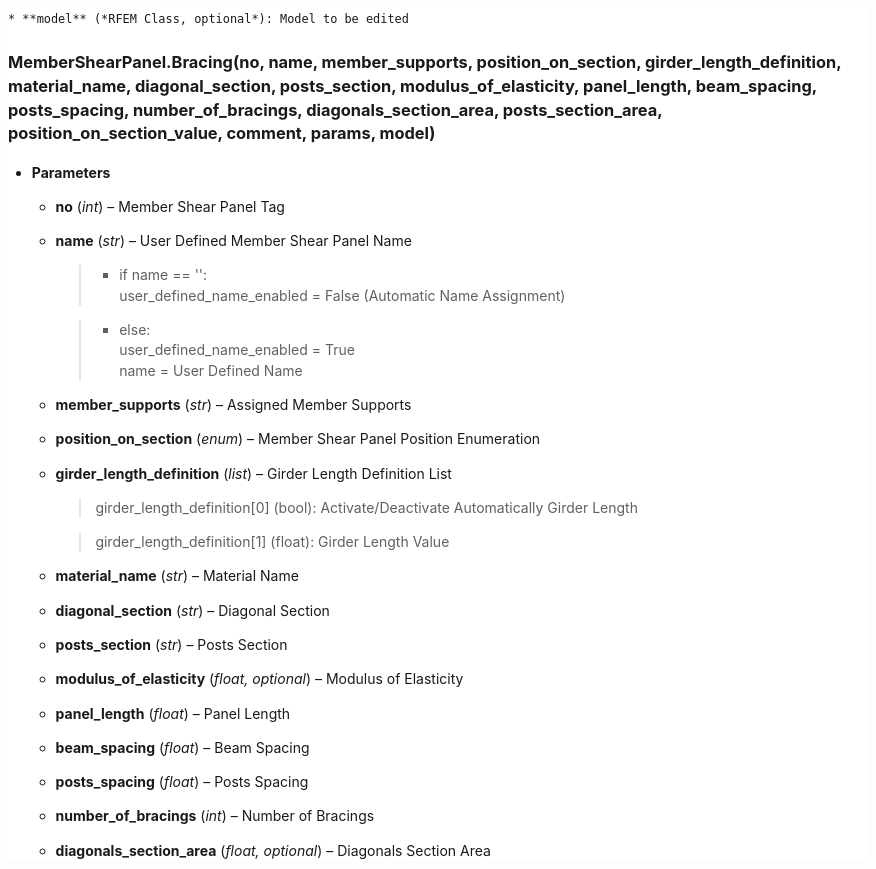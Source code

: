 
    * **model** (*RFEM Class, optional*): Model to be edited



### MemberShearPanel.Bracing(no, name, member_supports, position_on_section, girder_length_definition, material_name, diagonal_section, posts_section, modulus_of_elasticity, panel_length, beam_spacing, posts_spacing, number_of_bracings, diagonals_section_area, posts_section_area, position_on_section_value, comment, params, model)

* **Parameters**

    
    * **no** (*int*) – Member Shear Panel Tag

    
    * **name** (*str*) – User Defined Member Shear Panel Name

        > * if name == '':  
            user_defined_name_enabled = False (Automatic Name Assignment)

        > * else:   
            user_defined_name_enabled = True    
            name = User Defined Name

    
    * **member_supports** (*str*) – Assigned Member Supports

    
    * **position_on_section** (*enum*) – Member Shear Panel Position Enumeration

    
    * **girder_length_definition** (*list*) – Girder Length Definition List

        > girder_length_definition[0] (bool): Activate/Deactivate Automatically Girder Length     
        
        > girder_length_definition[1] (float): Girder Length Value

    
    * **material_name** (*str*) – Material Name

    
    * **diagonal_section** (*str*) – Diagonal Section

    
    * **posts_section** (*str*) – Posts Section

    
    * **modulus_of_elasticity** (*float, optional*) – Modulus of Elasticity

    
    * **panel_length** (*float*) – Panel Length

    
    * **beam_spacing** (*float*) – Beam Spacing

    
    * **posts_spacing** (*float*) – Posts Spacing

    
    * **number_of_bracings** (*int*) – Number of Bracings

    
    * **diagonals_section_area** (*float, optional*) – Diagonals Section Area
